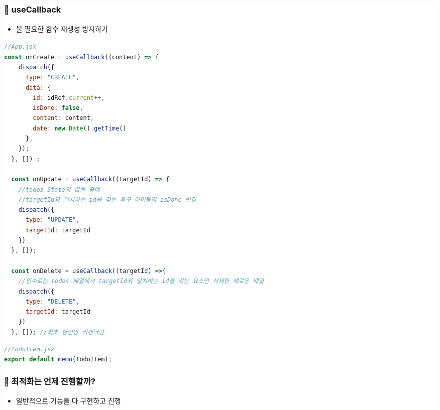 ### 📂 useCallback
- 불 필요한 함수 재생성 방지하기
  
```jsx
//App.jsx
const onCreate = useCallback((content) => {
    dispatch({
      type: "CREATE",
      data: {
        id: idRef.current++,
        isDone: false,
        content: content,
        date: new Date().getTime()
      },
    });
  }, []) ;

  const onUpdate = useCallback((targetId) => {
    //todos State의 값들 중에
    //targetId와 일치하는 id를 갖는 투구 아이텡믜 isDone 변경 
    dispatch({
      type: "UPDATE",
      targetId: targetId
    })
  }, []);

  const onDelete = useCallback((targetId) =>{
    //인수로는 todos 배열에서 targetId와 일치하는 id를 갖는 요소만 삭제한 새로운 배열
    dispatch({
      type: "DELETE",
      targetId: targetId
    })
  }, []); //최초 한번만 리랜더링
```

```jsx
//TodoItem.jsx
export default memo(TodoItem);
```

### 🧐 최적화는 언제 진행할까?
- 일반적으로 기능을 다 구현하고 진행

